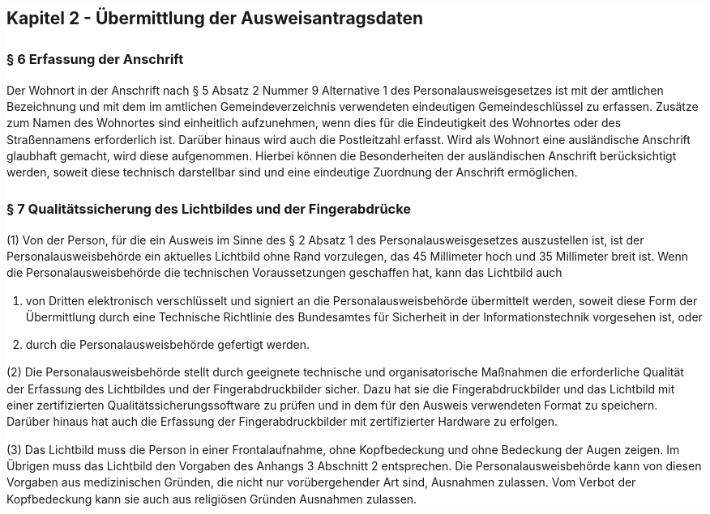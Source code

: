 
## Kapitel 2 - Übermittlung der Ausweisantragsdaten


### § 6 Erfassung der Anschrift

Der Wohnort in der Anschrift nach § 5 Absatz 2 Nummer 9 Alternative 1
des Personalausweisgesetzes ist mit der amtlichen Bezeichnung und mit
dem im amtlichen Gemeindeverzeichnis verwendeten eindeutigen
Gemeindeschlüssel zu erfassen. Zusätze zum Namen des Wohnortes sind
einheitlich aufzunehmen, wenn dies für die Eindeutigkeit des Wohnortes
oder des Straßennamens erforderlich ist. Darüber hinaus wird auch die
Postleitzahl erfasst. Wird als Wohnort eine ausländische Anschrift
glaubhaft gemacht, wird diese aufgenommen. Hierbei können die
Besonderheiten der ausländischen Anschrift berücksichtigt werden,
soweit diese technisch darstellbar sind und eine eindeutige Zuordnung
der Anschrift ermöglichen.


### § 7 Qualitätssicherung des Lichtbildes und der Fingerabdrücke

(1) Von der Person, für die ein Ausweis im Sinne des § 2 Absatz 1 des
Personalausweisgesetzes auszustellen ist, ist der
Personalausweisbehörde ein aktuelles Lichtbild ohne Rand vorzulegen,
das 45 Millimeter hoch und 35 Millimeter breit ist. Wenn die
Personalausweisbehörde die technischen Voraussetzungen geschaffen hat,
kann das Lichtbild auch

1.  von Dritten elektronisch verschlüsselt und signiert an die
    Personalausweisbehörde übermittelt werden, soweit diese Form der
    Übermittlung durch eine Technische Richtlinie des Bundesamtes für
    Sicherheit in der Informationstechnik vorgesehen ist, oder


2.  durch die Personalausweisbehörde gefertigt werden.




(2) Die Personalausweisbehörde stellt durch geeignete technische und
organisatorische Maßnahmen die erforderliche Qualität der Erfassung
des Lichtbildes und der Fingerabdruckbilder sicher. Dazu hat sie die
Fingerabdruckbilder und das Lichtbild mit einer zertifizierten
Qualitätssicherungssoftware zu prüfen und in dem für den Ausweis
verwendeten Format zu speichern. Darüber hinaus hat auch die Erfassung
der Fingerabdruckbilder mit zertifizierter Hardware zu erfolgen.

(3) Das Lichtbild muss die Person in einer Frontalaufnahme, ohne
Kopfbedeckung und ohne Bedeckung der Augen zeigen. Im Übrigen muss das
Lichtbild den Vorgaben des Anhangs 3 Abschnitt 2 entsprechen. Die
Personalausweisbehörde kann von diesen Vorgaben aus medizinischen
Gründen, die nicht nur vorübergehender Art sind, Ausnahmen zulassen.
Vom Verbot der Kopfbedeckung kann sie auch aus religiösen Gründen
Ausnahmen zulassen.
